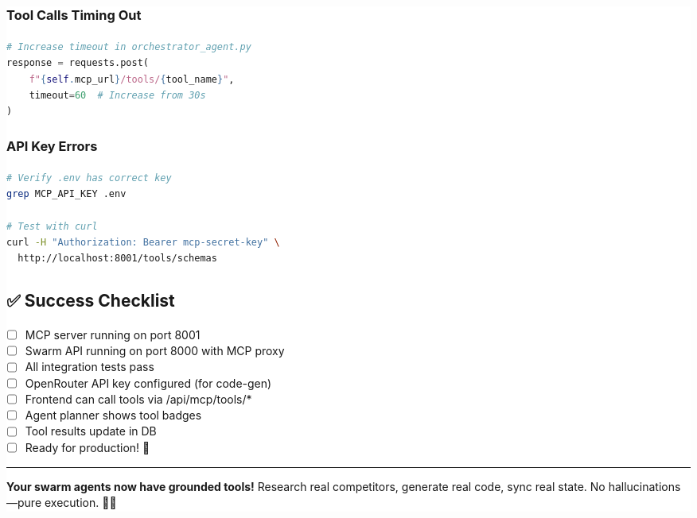 ### Tool Calls Timing Out

```python
# Increase timeout in orchestrator_agent.py
response = requests.post(
    f"{self.mcp_url}/tools/{tool_name}",
    timeout=60  # Increase from 30s
)
```

### API Key Errors

```bash
# Verify .env has correct key
grep MCP_API_KEY .env

# Test with curl
curl -H "Authorization: Bearer mcp-secret-key" \
  http://localhost:8001/tools/schemas
```

## ✅ Success Checklist

- [ ] MCP server running on port 8001
- [ ] Swarm API running on port 8000 with MCP proxy
- [ ] All integration tests pass
- [ ] OpenRouter API key configured (for code-gen)
- [ ] Frontend can call tools via /api/mcp/tools/*
- [ ] Agent planner shows tool badges
- [ ] Tool results update in DB
- [ ] Ready for production! 🚀

---

**Your swarm agents now have grounded tools!** Research real competitors, generate real code, sync real state. No hallucinations—pure execution. 🔧✨
